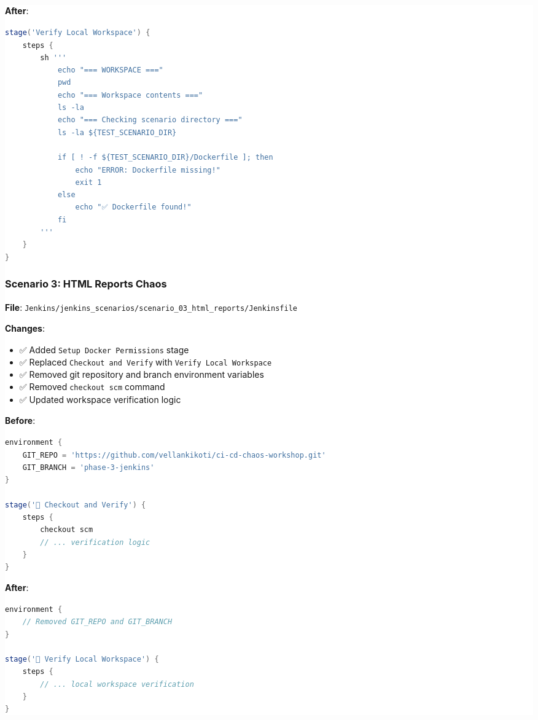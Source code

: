 **After**:
```groovy
stage('Verify Local Workspace') {
    steps {
        sh '''
            echo "=== WORKSPACE ==="
            pwd
            echo "=== Workspace contents ==="
            ls -la
            echo "=== Checking scenario directory ==="
            ls -la ${TEST_SCENARIO_DIR}

            if [ ! -f ${TEST_SCENARIO_DIR}/Dockerfile ]; then
                echo "ERROR: Dockerfile missing!"
                exit 1
            else
                echo "✅ Dockerfile found!"
            fi
        '''
    }
}
```

### **Scenario 3: HTML Reports Chaos**
**File**: `Jenkins/jenkins_scenarios/scenario_03_html_reports/Jenkinsfile`

**Changes**:
- ✅ Added `Setup Docker Permissions` stage
- ✅ Replaced `Checkout and Verify` with `Verify Local Workspace`
- ✅ Removed git repository and branch environment variables
- ✅ Removed `checkout scm` command
- ✅ Updated workspace verification logic

**Before**:
```groovy
environment {
    GIT_REPO = 'https://github.com/vellankikoti/ci-cd-chaos-workshop.git'
    GIT_BRANCH = 'phase-3-jenkins'
}

stage('🔄 Checkout and Verify') {
    steps {
        checkout scm
        // ... verification logic
    }
}
```

**After**:
```groovy
environment {
    // Removed GIT_REPO and GIT_BRANCH
}

stage('🔄 Verify Local Workspace') {
    steps {
        // ... local workspace verification
    }
}
```
